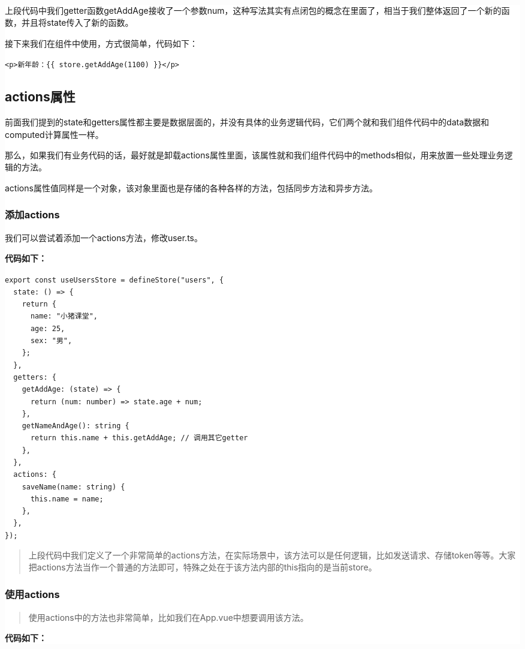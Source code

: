 上段代码中我们getter函数getAddAge接收了一个参数num，这种写法其实有点闭包的概念在里面了，相当于我们整体返回了一个新的函数，并且将state传入了新的函数。

接下来我们在组件中使用，方式很简单，代码如下：

```vue
<p>新年龄：{{ store.getAddAge(1100) }}</p>
```

## actions属性

前面我们提到的state和getters属性都主要是数据层面的，并没有具体的业务逻辑代码，它们两个就和我们组件代码中的data数据和computed计算属性一样。

那么，如果我们有业务代码的话，最好就是卸载actions属性里面，该属性就和我们组件代码中的methods相似，用来放置一些处理业务逻辑的方法。

actions属性值同样是一个对象，该对象里面也是存储的各种各样的方法，包括同步方法和异步方法。

### 添加actions

我们可以尝试着添加一个actions方法，修改user.ts。

**代码如下：**

```tsx
export const useUsersStore = defineStore("users", {
  state: () => {
    return {
      name: "小猪课堂",
      age: 25,
      sex: "男",
    };
  },
  getters: {
    getAddAge: (state) => {
      return (num: number) => state.age + num;
    },
    getNameAndAge(): string {
      return this.name + this.getAddAge; // 调用其它getter
    },
  },
  actions: {
    saveName(name: string) {
      this.name = name;
    },
  },
});
```

> 上段代码中我们定义了一个非常简单的actions方法，在实际场景中，该方法可以是任何逻辑，比如发送请求、存储token等等。大家把actions方法当作一个普通的方法即可，特殊之处在于该方法内部的this指向的是当前store。

### 使用actions

> 使用actions中的方法也非常简单，比如我们在App.vue中想要调用该方法。

**代码如下：**
